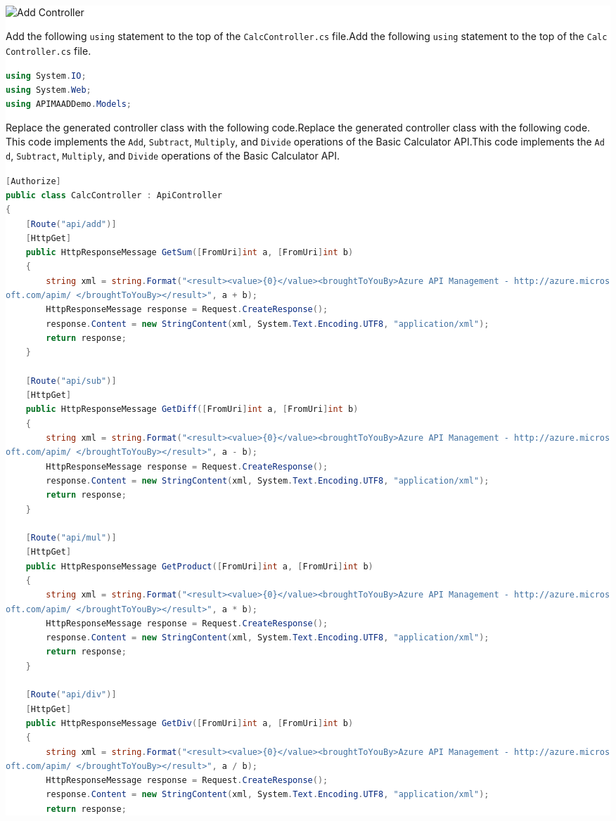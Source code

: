 ![Add Controller][api-management-add-controller]

<span data-ttu-id="db21c-157">Add the following `using` statement to the top of the `CalcController.cs` file.</span><span class="sxs-lookup"><span data-stu-id="db21c-157">Add the following `using` statement to the top of the `CalcController.cs` file.</span></span>

```c#
using System.IO;
using System.Web;
using APIMAADDemo.Models;
```

<span data-ttu-id="db21c-158">Replace the generated controller class with the following code.</span><span class="sxs-lookup"><span data-stu-id="db21c-158">Replace the generated controller class with the following code.</span></span> <span data-ttu-id="db21c-159">This code implements the `Add`, `Subtract`, `Multiply`, and `Divide` operations of the Basic Calculator API.</span><span class="sxs-lookup"><span data-stu-id="db21c-159">This code implements the `Add`, `Subtract`, `Multiply`, and `Divide` operations of the Basic Calculator API.</span></span>

```c#
[Authorize]
public class CalcController : ApiController
{
    [Route("api/add")]
    [HttpGet]
    public HttpResponseMessage GetSum([FromUri]int a, [FromUri]int b)
    {
        string xml = string.Format("<result><value>{0}</value><broughtToYouBy>Azure API Management - http://azure.microsoft.com/apim/ </broughtToYouBy></result>", a + b);
        HttpResponseMessage response = Request.CreateResponse();
        response.Content = new StringContent(xml, System.Text.Encoding.UTF8, "application/xml");
        return response;
    }

    [Route("api/sub")]
    [HttpGet]
    public HttpResponseMessage GetDiff([FromUri]int a, [FromUri]int b)
    {
        string xml = string.Format("<result><value>{0}</value><broughtToYouBy>Azure API Management - http://azure.microsoft.com/apim/ </broughtToYouBy></result>", a - b);
        HttpResponseMessage response = Request.CreateResponse();
        response.Content = new StringContent(xml, System.Text.Encoding.UTF8, "application/xml");
        return response;
    }

    [Route("api/mul")]
    [HttpGet]
    public HttpResponseMessage GetProduct([FromUri]int a, [FromUri]int b)
    {
        string xml = string.Format("<result><value>{0}</value><broughtToYouBy>Azure API Management - http://azure.microsoft.com/apim/ </broughtToYouBy></result>", a * b);
        HttpResponseMessage response = Request.CreateResponse();
        response.Content = new StringContent(xml, System.Text.Encoding.UTF8, "application/xml");
        return response;
    }

    [Route("api/div")]
    [HttpGet]
    public HttpResponseMessage GetDiv([FromUri]int a, [FromUri]int b)
    {
        string xml = string.Format("<result><value>{0}</value><broughtToYouBy>Azure API Management - http://azure.microsoft.com/apim/ </broughtToYouBy></result>", a / b);
        HttpResponseMessage response = Request.CreateResponse();
        response.Content = new StringContent(xml, System.Text.Encoding.UTF8, "application/xml");
        return response;
```

[api-management-management-console]: https://docstestmedia1.blob.core.windows.net/azure-media/articles/api-management/media/api-management-howto-protect-backend-with-aad/api-management-management-console.png
[api-management-import-api]: https://docstestmedia1.blob.core.windows.net/azure-media/articles/api-management/media/api-management-howto-protect-backend-with-aad/api-management-import-api.png
[api-management-import-new-api]: https://docstestmedia1.blob.core.windows.net/azure-media/articles/api-management/media/api-management-howto-protect-backend-with-aad/api-management-import-new-api.png
[api-management-create-aad-menu]: https://docstestmedia1.blob.core.windows.net/azure-media/articles/api-management/media/api-management-howto-protect-backend-with-aad/api-management-create-aad-menu.png
[api-management-create-aad]: https://docstestmedia1.blob.core.windows.net/azure-media/articles/api-management/media/api-management-howto-protect-backend-with-aad/api-management-create-aad.png
[api-management-new-web-app]: https://docstestmedia1.blob.core.windows.net/azure-media/articles/api-management/media/api-management-howto-protect-backend-with-aad/api-management-new-web-app.png
[api-management-new-project]: https://docstestmedia1.blob.core.windows.net/azure-media/articles/api-management/media/api-management-howto-protect-backend-with-aad/api-management-new-project.png
[api-management-new-project-cloud]: https://docstestmedia1.blob.core.windows.net/azure-media/articles/api-management/media/api-management-howto-protect-backend-with-aad/api-management-new-project-cloud.png
[api-management-change-authentication]: https://docstestmedia1.blob.core.windows.net/azure-media/articles/api-management/media/api-management-howto-protect-backend-with-aad/api-management-change-authentication.png
[api-management-sign-in-vidual-studio]: https://docstestmedia1.blob.core.windows.net/azure-media/articles/api-management/media/api-management-howto-protect-backend-with-aad/api-management-sign-in-vidual-studio.png
[api-management-configure-web-app]: https://docstestmedia1.blob.core.windows.net/azure-media/articles/api-management/media/api-management-howto-protect-backend-with-aad/api-management-configure-web-app.png
[api-management-aad-domains]: https://docstestmedia1.blob.core.windows.net/azure-media/articles/api-management/media/api-management-howto-protect-backend-with-aad/api-management-aad-domains.png
[api-management-add-controller]: https://docstestmedia1.blob.core.windows.net/azure-media/articles/api-management/media/api-management-howto-protect-backend-with-aad/api-management-add-controller.png
[api-management-web-publish]: https://docstestmedia1.blob.core.windows.net/azure-media/articles/api-management/media/api-management-howto-protect-backend-with-aad/api-management-web-publish.png
[api-management-aad-backend-app]: https://docstestmedia1.blob.core.windows.net/azure-media/articles/api-management/media/api-management-howto-protect-backend-with-aad/api-management-aad-backend-app.png
[api-management-aad-add-permissions]: https://docstestmedia1.blob.core.windows.net/azure-media/articles/api-management/media/api-management-howto-protect-backend-with-aad/api-management-aad-add-permissions.png
[api-management-developer-portal-menu]: https://docstestmedia1.blob.core.windows.net/azure-media/articles/api-management/media/api-management-howto-protect-backend-with-aad/api-management-developer-portal-menu.png
[api-management-dev-portal-apis]: https://docstestmedia1.blob.core.windows.net/azure-media/articles/api-management/media/api-management-howto-protect-backend-with-aad/api-management-dev-portal-apis.png
[api-management-dev-portal-try-it]: https://docstestmedia1.blob.core.windows.net/azure-media/articles/api-management/media/api-management-howto-protect-backend-with-aad/api-management-dev-portal-try-it.png
[api-management-dev-portal-send-401]: https://docstestmedia1.blob.core.windows.net/azure-media/articles/api-management/media/api-management-howto-protect-backend-with-aad/api-management-dev-portal-send-401.png
[api-management-aad-new-application-devportal]: https://docstestmedia1.blob.core.windows.net/azure-media/articles/api-management/media/api-management-howto-protect-backend-with-aad/api-management-aad-new-application-devportal.png
[api-management-aad-new-application-devportal-1]: https://docstestmedia1.blob.core.windows.net/azure-media/articles/api-management/media/api-management-howto-protect-backend-with-aad/api-management-aad-new-application-devportal-1.png
[api-management-aad-new-application-devportal-2]: https://docstestmedia1.blob.core.windows.net/azure-media/articles/api-management/media/api-management-howto-protect-backend-with-aad/api-management-aad-new-application-devportal-2.png
[api-management-aad-devportal-application]: https://docstestmedia1.blob.core.windows.net/azure-media/articles/api-management/media/api-management-howto-protect-backend-with-aad/api-management-aad-devportal-application.png
[api-management-add-authorization-server]: https://docstestmedia1.blob.core.windows.net/azure-media/articles/api-management/media/api-management-howto-protect-backend-with-aad/api-management-add-authorization-server.png
[api-management-aad-sso-uri]: https://docstestmedia1.blob.core.windows.net/azure-media/articles/api-management/media/api-management-howto-protect-backend-with-aad/api-management-aad-sso-uri.png
[api-management-aad-view-endpoints]: https://docstestmedia1.blob.core.windows.net/azure-media/articles/api-management/media/api-management-howto-protect-backend-with-aad/api-management-aad-view-endpoints.png
[api-management-aad-client-id]: https://docstestmedia1.blob.core.windows.net/azure-media/articles/api-management/media/api-management-howto-protect-backend-with-aad/api-management-aad-client-id.png
[api-management-add-authorization-server-1]: https://docstestmedia1.blob.core.windows.net/azure-media/articles/api-management/media/api-management-howto-protect-backend-with-aad/api-management-add-authorization-server-1.png
[api-management-add-authorization-server-2]: https://docstestmedia1.blob.core.windows.net/azure-media/articles/api-management/media/api-management-howto-protect-backend-with-aad/api-management-add-authorization-server-2.png
[api-management-add-authorization-server-2a]: https://docstestmedia1.blob.core.windows.net/azure-media/articles/api-management/media/api-management-howto-protect-backend-with-aad/api-management-add-authorization-server-2a.png
[api-management-add-authorization-server-3]: https://docstestmedia1.blob.core.windows.net/azure-media/articles/api-management/media/api-management-howto-protect-backend-with-aad/api-management-add-authorization-server-3.png
[api-management-aad-reply-url]: https://docstestmedia1.blob.core.windows.net/azure-media/articles/api-management/media/api-management-howto-protect-backend-with-aad/api-management-aad-reply-url.png
[api-management-add-devportal-permissions]: https://docstestmedia1.blob.core.windows.net/azure-media/articles/api-management/media/api-management-howto-protect-backend-with-aad/api-management-add-devportal-permissions.png
[api-management-aad-add-app-permissions]: https://docstestmedia1.blob.core.windows.net/azure-media/articles/api-management/media/api-management-howto-protect-backend-with-aad/api-management-aad-add-app-permissions.png
[api-management-aad-add-delegated-permissions]: https://docstestmedia1.blob.core.windows.net/azure-media/articles/api-management/media/api-management-howto-protect-backend-with-aad/api-management-aad-add-delegated-permissions.png
[api-management-calc-api]: https://docstestmedia1.blob.core.windows.net/azure-media/articles/api-management/media/api-management-howto-protect-backend-with-aad/api-management-calc-api.png
[api-management-enable-aad-calculator]: https://docstestmedia1.blob.core.windows.net/azure-media/articles/api-management/media/api-management-howto-protect-backend-with-aad/api-management-enable-aad-calculator.png
[api-management-devportal-authorization-code]: https://docstestmedia1.blob.core.windows.net/azure-media/articles/api-management/media/api-management-howto-protect-backend-with-aad/api-management-devportal-authorization-code.png
[api-management-devportal-response]: https://docstestmedia1.blob.core.windows.net/azure-media/articles/api-management/media/api-management-howto-protect-backend-with-aad/api-management-devportal-response.png
[api-management-calc-authorization-server]: https://docstestmedia1.blob.core.windows.net/azure-media/articles/api-management/media/api-management-howto-protect-backend-with-aad/api-management-calc-authorization-server.png
[api-management-add-authorization-server-1a]: https://docstestmedia1.blob.core.windows.net/azure-media/articles/api-management/media/api-management-howto-protect-backend-with-aad/api-management-add-authorization-server-1a.png
[api-management-client-credentials]: https://docstestmedia1.blob.core.windows.net/azure-media/articles/api-management/media/api-management-howto-protect-backend-with-aad/api-management-client-credentials.png
[api-management-new-aad-application-menu]: https://docstestmedia1.blob.core.windows.net/azure-media/articles/api-management/media/api-management-howto-protect-backend-with-aad/api-management-new-aad-application-menu.png
[Create an API Management service instance]: api-management-get-started.md#create-service-instance
[Manage your first API]: api-management-get-started.md